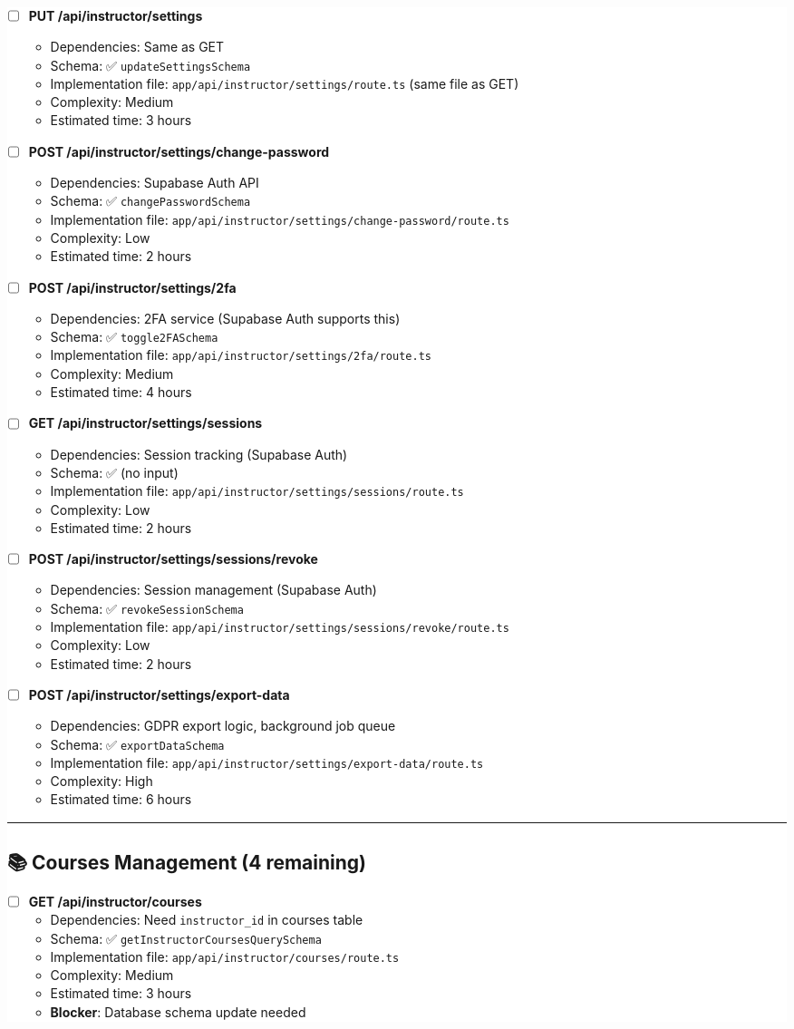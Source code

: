 - [ ] **PUT /api/instructor/settings**
  - Dependencies: Same as GET
  - Schema: ✅ `updateSettingsSchema`
  - Implementation file: `app/api/instructor/settings/route.ts` (same file as GET)
  - Complexity: Medium
  - Estimated time: 3 hours

- [ ] **POST /api/instructor/settings/change-password**
  - Dependencies: Supabase Auth API
  - Schema: ✅ `changePasswordSchema`
  - Implementation file: `app/api/instructor/settings/change-password/route.ts`
  - Complexity: Low
  - Estimated time: 2 hours

- [ ] **POST /api/instructor/settings/2fa**
  - Dependencies: 2FA service (Supabase Auth supports this)
  - Schema: ✅ `toggle2FASchema`
  - Implementation file: `app/api/instructor/settings/2fa/route.ts`
  - Complexity: Medium
  - Estimated time: 4 hours

- [ ] **GET /api/instructor/settings/sessions**
  - Dependencies: Session tracking (Supabase Auth)
  - Schema: ✅ (no input)
  - Implementation file: `app/api/instructor/settings/sessions/route.ts`
  - Complexity: Low
  - Estimated time: 2 hours

- [ ] **POST /api/instructor/settings/sessions/revoke**
  - Dependencies: Session management (Supabase Auth)
  - Schema: ✅ `revokeSessionSchema`
  - Implementation file: `app/api/instructor/settings/sessions/revoke/route.ts`
  - Complexity: Low
  - Estimated time: 2 hours

- [ ] **POST /api/instructor/settings/export-data**
  - Dependencies: GDPR export logic, background job queue
  - Schema: ✅ `exportDataSchema`
  - Implementation file: `app/api/instructor/settings/export-data/route.ts`
  - Complexity: High
  - Estimated time: 6 hours

---

## 📚 Courses Management (4 remaining)

- [ ] **GET /api/instructor/courses**
  - Dependencies: Need `instructor_id` in courses table
  - Schema: ✅ `getInstructorCoursesQuerySchema`
  - Implementation file: `app/api/instructor/courses/route.ts`
  - Complexity: Medium
  - Estimated time: 3 hours
  - **Blocker**: Database schema update needed
